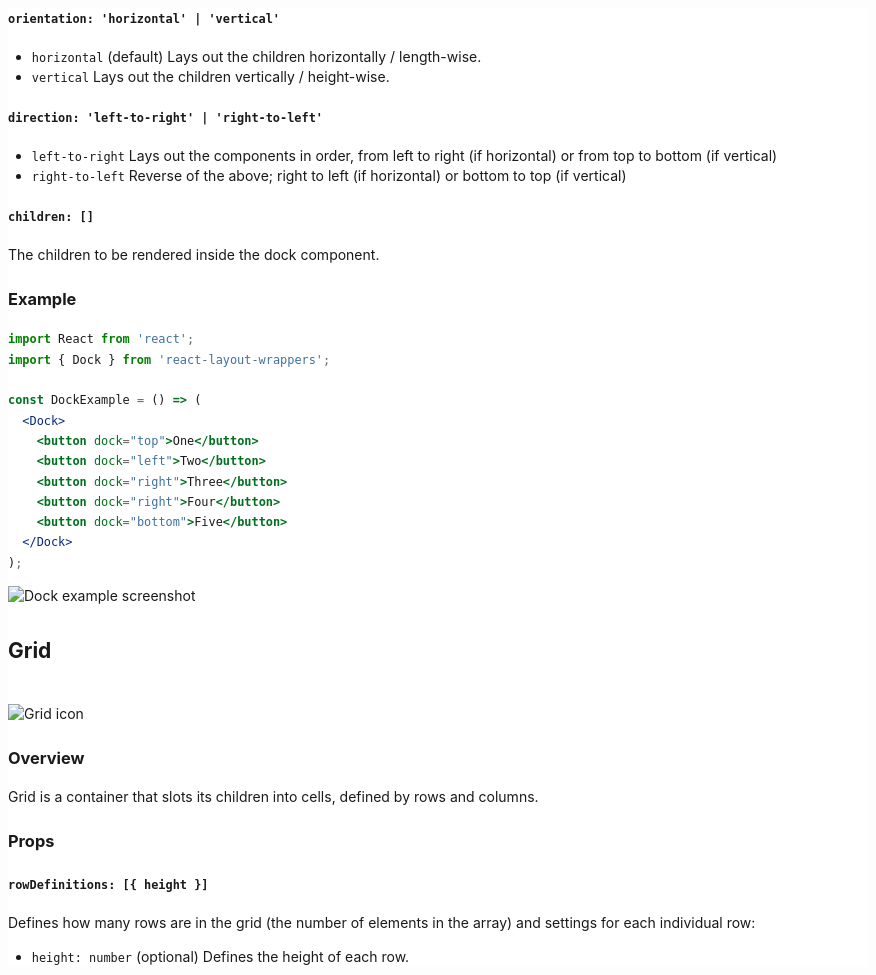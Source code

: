 #### `orientation: 'horizontal' | 'vertical'`

* `horizontal` (default) Lays out the children horizontally / length-wise.
* `vertical` Lays out the children vertically / height-wise.

#### `direction: 'left-to-right' | 'right-to-left'`

* `left-to-right` Lays out the components in order, from left to right (if horizontal) or from top to bottom (if vertical)
* `right-to-left` Reverse of the above; right to left (if horizontal) or bottom to top (if vertical)

#### `children: []`

The children to be rendered inside the dock component.


### Example

```jsx
import React from 'react';
import { Dock } from 'react-layout-wrappers';

const DockExample = () => (
  <Dock>
    <button dock="top">One</button>
    <button dock="left">Two</button>
    <button dock="right">Three</button>
    <button dock="right">Four</button>
    <button dock="bottom">Five</button>
  </Dock>
);
```

<img src="https://i.imgur.com/Y9v73jk.png" alt="Dock example screenshot" />


## <a name="grid"></a>Grid

<br />
<img src="https://i.imgur.com/nNxRYj8.png" alt="Grid icon" />

### Overview

Grid is a container that slots its children into cells, defined by rows and columns.

### Props

#### `rowDefinitions: [{ height }]`

Defines how many rows are in the grid (the number of elements in the array) and settings for each individual row:

* `height: number` (optional) Defines the height of each row.

